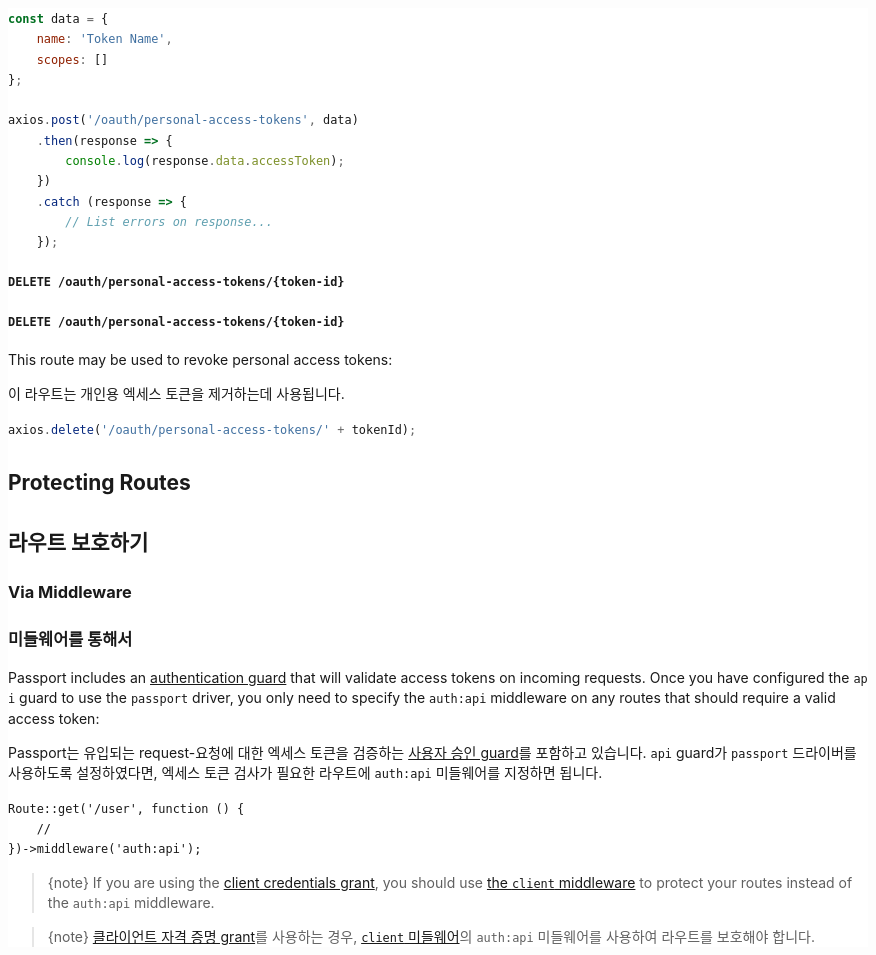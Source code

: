 ```js
const data = {
    name: 'Token Name',
    scopes: []
};

axios.post('/oauth/personal-access-tokens', data)
    .then(response => {
        console.log(response.data.accessToken);
    })
    .catch (response => {
        // List errors on response...
    });
```
<a name="delete-oauthpersonal-access-tokenstoken-id"></a>
#### `DELETE /oauth/personal-access-tokens/{token-id}`
#### `DELETE /oauth/personal-access-tokens/{token-id}`

This route may be used to revoke personal access tokens:

이 라우트는 개인용 엑세스 토큰을 제거하는데 사용됩니다.

```js
axios.delete('/oauth/personal-access-tokens/' + tokenId);
```

<a name="protecting-routes"></a>
## Protecting Routes
## 라우트 보호하기

<a name="via-middleware"></a>
### Via Middleware
### 미들웨어를 통해서

Passport includes an [authentication guard](/docs/{{version}}/authentication#adding-custom-guards) that will validate access tokens on incoming requests. Once you have configured the `api` guard to use the `passport` driver, you only need to specify the `auth:api` middleware on any routes that should require a valid access token:

Passport는 유입되는 request-요청에 대한 엑세스 토큰을 검증하는 [사용자 승인 guard](/docs/{{version}}/authentication#adding-custom-guards)를 포함하고 있습니다. `api` guard가 `passport` 드라이버를 사용하도록 설정하였다면, 엑세스 토큰 검사가 필요한 라우트에 `auth:api` 미들웨어를 지정하면 됩니다.

    Route::get('/user', function () {
        //
    })->middleware('auth:api');

> {note} If you are using the [client credentials grant](#client-credentials-grant-tokens), you should use [the `client` middleware](#client-credentials-grant-tokens) to protect your routes instead of the `auth:api` middleware.

> {note} [클라이언트 자격 증명 grant](#client-credentials-grant-tokens)를 사용하는 경우, [`client` 미들웨어](#client-credentials-grant-tokens)의 `auth:api` 미들웨어를 사용하여 라우트를 보호해야 합니다.
